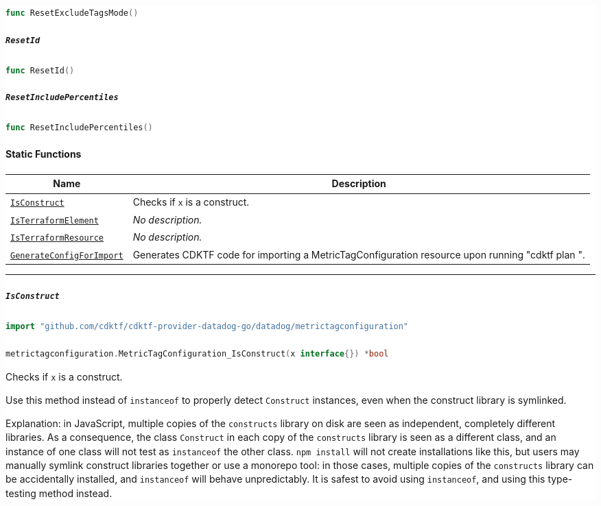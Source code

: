 ```go
func ResetExcludeTagsMode()
```

##### `ResetId` <a name="ResetId" id="@cdktf/provider-datadog.metricTagConfiguration.MetricTagConfiguration.resetId"></a>

```go
func ResetId()
```

##### `ResetIncludePercentiles` <a name="ResetIncludePercentiles" id="@cdktf/provider-datadog.metricTagConfiguration.MetricTagConfiguration.resetIncludePercentiles"></a>

```go
func ResetIncludePercentiles()
```

#### Static Functions <a name="Static Functions" id="Static Functions"></a>

| **Name** | **Description** |
| --- | --- |
| <code><a href="#@cdktf/provider-datadog.metricTagConfiguration.MetricTagConfiguration.isConstruct">IsConstruct</a></code> | Checks if `x` is a construct. |
| <code><a href="#@cdktf/provider-datadog.metricTagConfiguration.MetricTagConfiguration.isTerraformElement">IsTerraformElement</a></code> | *No description.* |
| <code><a href="#@cdktf/provider-datadog.metricTagConfiguration.MetricTagConfiguration.isTerraformResource">IsTerraformResource</a></code> | *No description.* |
| <code><a href="#@cdktf/provider-datadog.metricTagConfiguration.MetricTagConfiguration.generateConfigForImport">GenerateConfigForImport</a></code> | Generates CDKTF code for importing a MetricTagConfiguration resource upon running "cdktf plan <stack-name>". |

---

##### `IsConstruct` <a name="IsConstruct" id="@cdktf/provider-datadog.metricTagConfiguration.MetricTagConfiguration.isConstruct"></a>

```go
import "github.com/cdktf/cdktf-provider-datadog-go/datadog/metrictagconfiguration"

metrictagconfiguration.MetricTagConfiguration_IsConstruct(x interface{}) *bool
```

Checks if `x` is a construct.

Use this method instead of `instanceof` to properly detect `Construct`
instances, even when the construct library is symlinked.

Explanation: in JavaScript, multiple copies of the `constructs` library on
disk are seen as independent, completely different libraries. As a
consequence, the class `Construct` in each copy of the `constructs` library
is seen as a different class, and an instance of one class will not test as
`instanceof` the other class. `npm install` will not create installations
like this, but users may manually symlink construct libraries together or
use a monorepo tool: in those cases, multiple copies of the `constructs`
library can be accidentally installed, and `instanceof` will behave
unpredictably. It is safest to avoid using `instanceof`, and using
this type-testing method instead.
